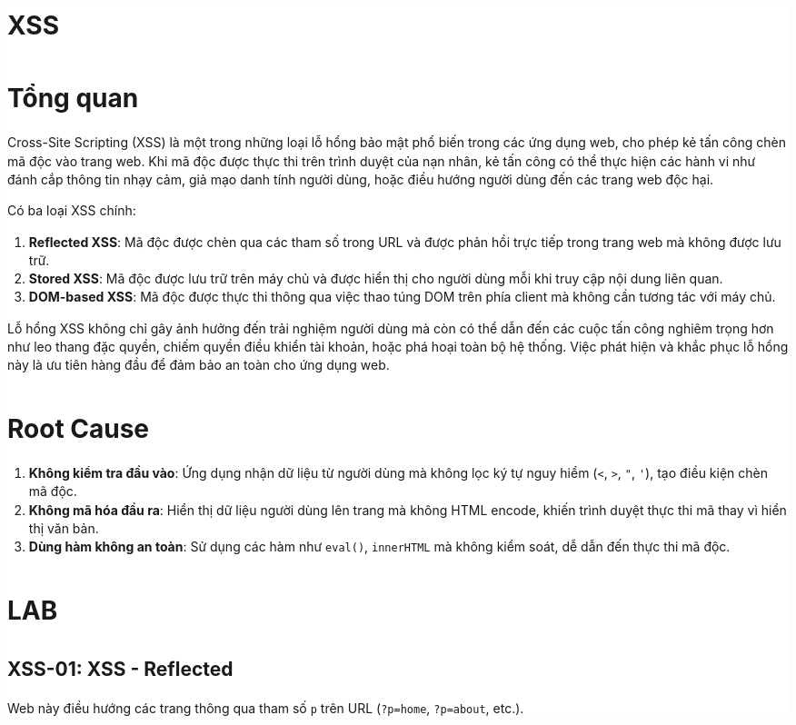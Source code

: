 # XSS

# Tổng quan

Cross-Site Scripting (XSS) là một trong những loại lỗ hổng bảo mật phổ biến trong các ứng dụng web, cho phép kẻ tấn công chèn mã độc vào trang web. Khi mã độc được thực thi trên trình duyệt của nạn nhân, kẻ tấn công có thể thực hiện các hành vi như đánh cắp thông tin nhạy cảm, giả mạo danh tính người dùng, hoặc điều hướng người dùng đến các trang web độc hại. 

Có ba loại XSS chính:

1. **Reflected XSS**: Mã độc được chèn qua các tham số trong URL và được phản hồi trực tiếp trong trang web mà không được lưu trữ.
2. **Stored XSS**: Mã độc được lưu trữ trên máy chủ và được hiển thị cho người dùng mỗi khi truy cập nội dung liên quan.
3. **DOM-based XSS**: Mã độc được thực thi thông qua việc thao túng DOM trên phía client mà không cần tương tác với máy chủ.

Lỗ hổng XSS không chỉ gây ảnh hưởng đến trải nghiệm người dùng mà còn có thể dẫn đến các cuộc tấn công nghiêm trọng hơn như leo thang đặc quyền, chiếm quyền điều khiển tài khoản, hoặc phá hoại toàn bộ hệ thống. Việc phát hiện và khắc phục lỗ hổng này là ưu tiên hàng đầu để đảm bảo an toàn cho ứng dụng web.

# Root Cause

1. **Không kiểm tra đầu vào**: Ứng dụng nhận dữ liệu từ người dùng mà không lọc ký tự nguy hiểm (`<`, `>`, `"`, `'`), tạo điều kiện chèn mã độc.
2. **Không mã hóa đầu ra**: Hiển thị dữ liệu người dùng lên trang mà không HTML encode, khiến trình duyệt thực thi mã thay vì hiển thị văn bản.
3. **Dùng hàm không an toàn**: Sử dụng các hàm như `eval()`, `innerHTML` mà không kiểm soát, dễ dẫn đến thực thi mã độc.

# LAB

## XSS-01: **XSS - Reflected**

Web này điều hướng các trang thông qua tham số `p` trên URL (`?p=home`, `?p=about`, etc.).
